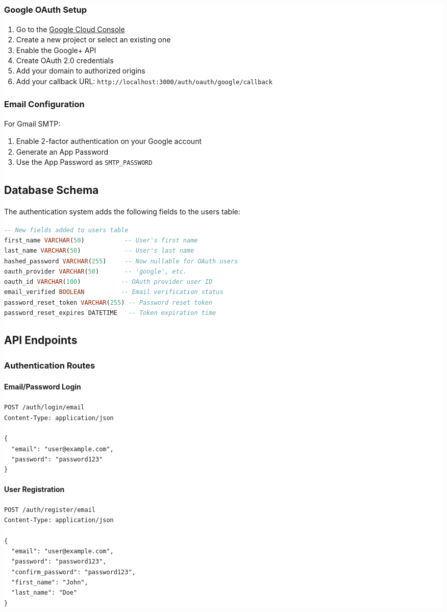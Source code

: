 ### Google OAuth Setup

1. Go to the [Google Cloud Console](https://console.cloud.google.com/)
2. Create a new project or select an existing one
3. Enable the Google+ API
4. Create OAuth 2.0 credentials
5. Add your domain to authorized origins
6. Add your callback URL: `http://localhost:3000/auth/oauth/google/callback`

### Email Configuration

For Gmail SMTP:
1. Enable 2-factor authentication on your Google account
2. Generate an App Password
3. Use the App Password as `SMTP_PASSWORD`

## Database Schema

The authentication system adds the following fields to the users table:

```sql
-- New fields added to users table
first_name VARCHAR(50)           -- User's first name
last_name VARCHAR(50)            -- User's last name
hashed_password VARCHAR(255)     -- Now nullable for OAuth users
oauth_provider VARCHAR(50)       -- 'google', etc.
oauth_id VARCHAR(100)           -- OAuth provider user ID
email_verified BOOLEAN          -- Email verification status
password_reset_token VARCHAR(255) -- Password reset token
password_reset_expires DATETIME   -- Token expiration time
```

## API Endpoints

### Authentication Routes

#### Email/Password Login
```http
POST /auth/login/email
Content-Type: application/json

{
  "email": "user@example.com",
  "password": "password123"
}
```

#### User Registration
```http
POST /auth/register/email
Content-Type: application/json

{
  "email": "user@example.com",
  "password": "password123",
  "confirm_password": "password123",
  "first_name": "John",
  "last_name": "Doe"
}
```
